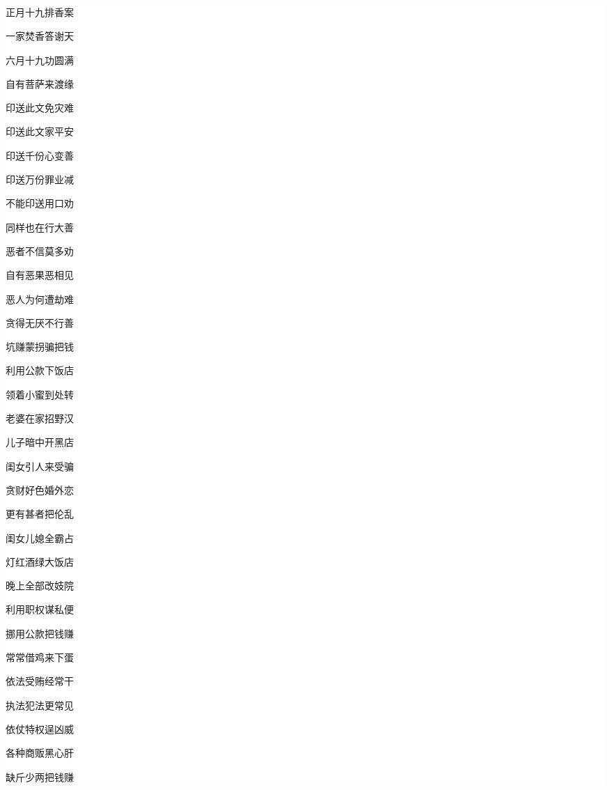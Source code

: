 正月十九排香案

一家焚香答谢天

六月十九功圆满

自有菩萨来渡缘

印送此文免灾难

印送此文家平安

印送千份心变善

印送万份罪业减

不能印送用口劝

同样也在行大善

恶者不信莫多劝

自有恶果恶相见

恶人为何遭劫难

贪得无厌不行善

坑赚蒙拐骗把钱

利用公款下饭店

领着小蜜到处转

老婆在家招野汉

儿子暗中开黑店

闺女引人来受骗

贪财好色婚外恋

更有甚者把伦乱

闺女儿媳全霸占

灯红酒绿大饭店

晚上全部改妓院

利用职权谋私便

挪用公款把钱赚

常常借鸡来下蛋

依法受贿经常干

执法犯法更常见

依仗特权逞凶威

各种商贩黑心肝

缺斤少两把钱赚
